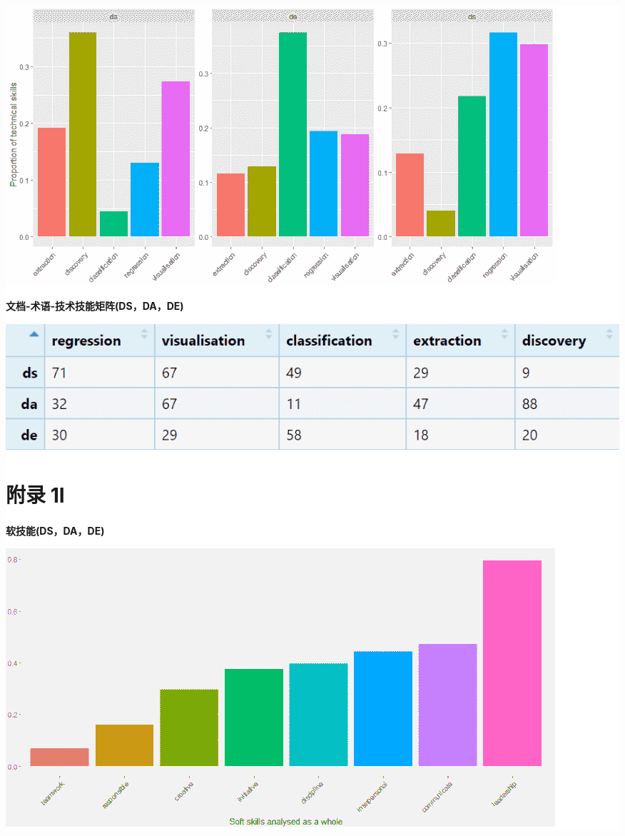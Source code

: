 ![](img/f98db2820822f0ee8ca9101c5c7afa4b.png)

**文档-术语-技术技能矩阵(DS，DA，DE)**

![](img/75310592f37828e9e337e1d64bf502cb.png)

# 附录 1I

**软技能(DS，DA，DE)**

![](img/93e0f25315480ade407d825efff23dde.png)
